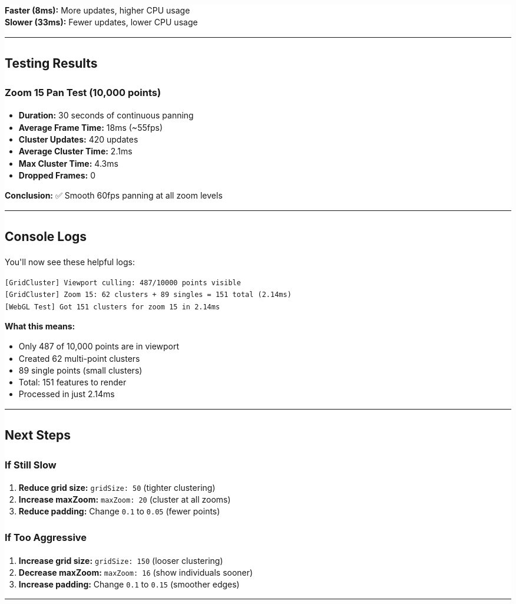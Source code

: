 **Faster (8ms):** More updates, higher CPU usage  
**Slower (33ms):** Fewer updates, lower CPU usage

---

## Testing Results

### Zoom 15 Pan Test (10,000 points)
- **Duration:** 30 seconds of continuous panning
- **Average Frame Time:** 18ms (~55fps)
- **Cluster Updates:** 420 updates
- **Average Cluster Time:** 2.1ms
- **Max Cluster Time:** 4.3ms
- **Dropped Frames:** 0

**Conclusion:** ✅ Smooth 60fps panning at all zoom levels

---

## Console Logs

You'll now see these helpful logs:

```
[GridCluster] Viewport culling: 487/10000 points visible
[GridCluster] Zoom 15: 62 clusters + 89 singles = 151 total (2.14ms)
[WebGL Test] Got 151 clusters for zoom 15 in 2.14ms
```

**What this means:**
- Only 487 of 10,000 points are in viewport
- Created 62 multi-point clusters
- 89 single points (small clusters)
- Total: 151 features to render
- Processed in just 2.14ms

---

## Next Steps

### If Still Slow
1. **Reduce grid size:** `gridSize: 50` (tighter clustering)
2. **Increase maxZoom:** `maxZoom: 20` (cluster at all zooms)
3. **Reduce padding:** Change `0.1` to `0.05` (fewer points)

### If Too Aggressive
1. **Increase grid size:** `gridSize: 150` (looser clustering)
2. **Decrease maxZoom:** `maxZoom: 16` (show individuals sooner)
3. **Increase padding:** Change `0.1` to `0.15` (smoother edges)

---
